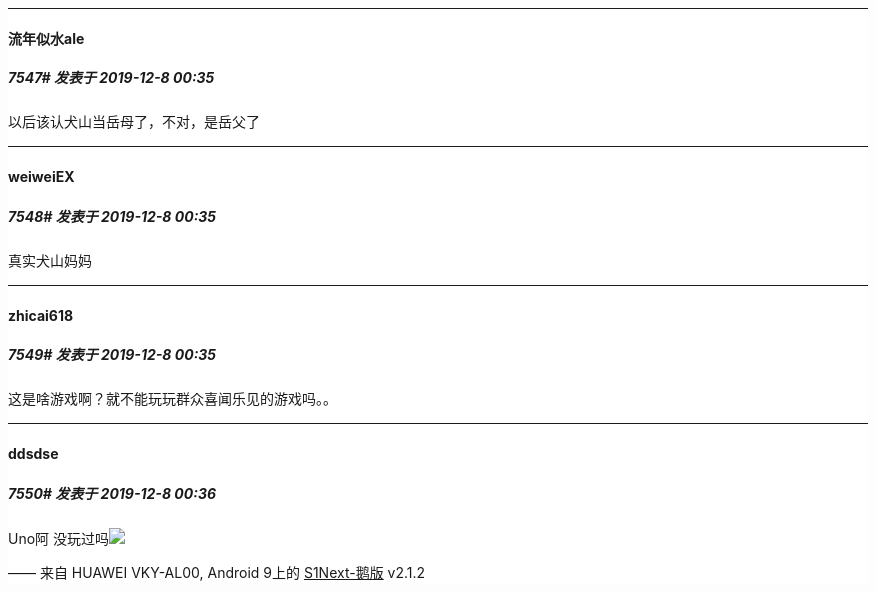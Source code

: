 





-----

####  流年似水ale  
##### 7547#       发表于 2019-12-8 00:35




以后该认犬山当岳母了，不对，是岳父了







-----

####  weiweiEX  
##### 7548#       发表于 2019-12-8 00:35




真实犬山妈妈







-----

####  zhicai618  
##### 7549#       发表于 2019-12-8 00:35




这是啥游戏啊？就不能玩玩群众喜闻乐见的游戏吗。。







-----

####  ddsdse  
##### 7550#       发表于 2019-12-8 00:36




Uno阿 没玩过吗<img src="https://static.saraba1st.com/image/smiley/face2017/068.png" referrerpolicy="no-referrer">

—— 来自 HUAWEI VKY-AL00, Android 9上的 [S1Next-鹅版](https://github.com/ykrank/S1-Next/releases) v2.1.2





